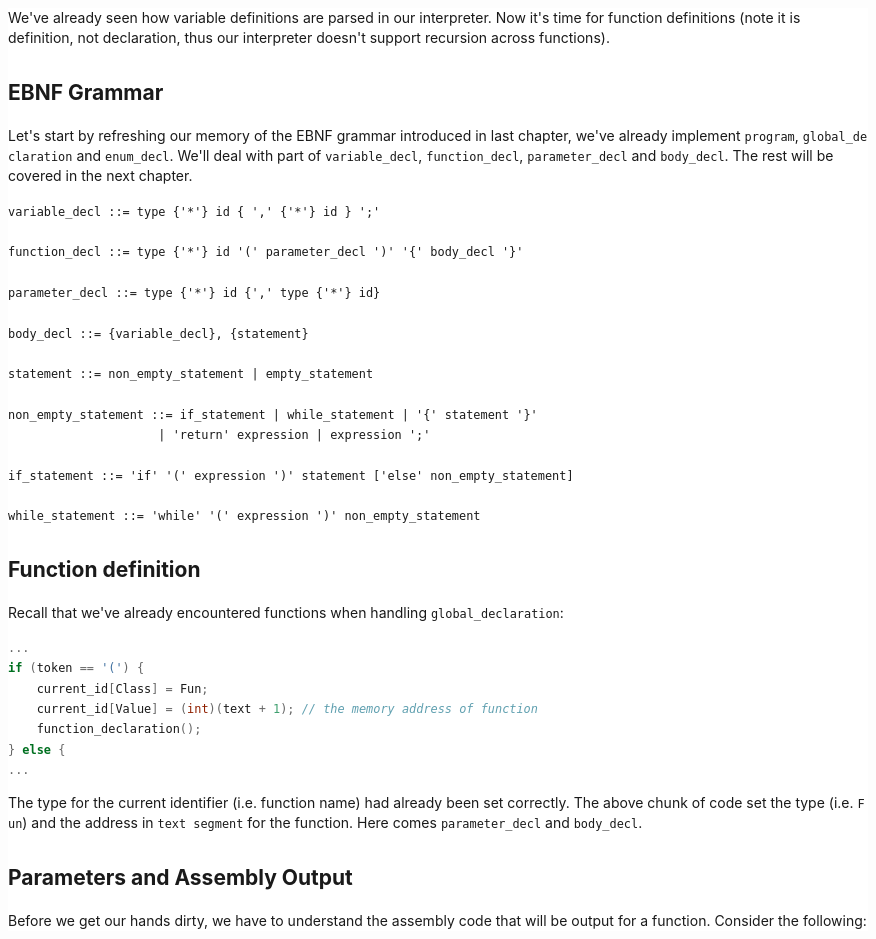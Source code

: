 We've already seen how variable definitions are parsed in our interpreter. Now
it's time for function definitions (note it is definition, not declaration,
thus our interpreter doesn't support recursion across functions).

## EBNF Grammar

Let's start by refreshing our memory of the EBNF grammar introduced in last
chapter, we've already implement `program`, `global_declaration` and
`enum_decl`. We'll deal with part of `variable_decl`, `function_decl`,
`parameter_decl` and `body_decl`. The rest will be covered in the next chapter.

```
variable_decl ::= type {'*'} id { ',' {'*'} id } ';'

function_decl ::= type {'*'} id '(' parameter_decl ')' '{' body_decl '}'

parameter_decl ::= type {'*'} id {',' type {'*'} id}

body_decl ::= {variable_decl}, {statement}

statement ::= non_empty_statement | empty_statement

non_empty_statement ::= if_statement | while_statement | '{' statement '}'
                     | 'return' expression | expression ';'

if_statement ::= 'if' '(' expression ')' statement ['else' non_empty_statement]

while_statement ::= 'while' '(' expression ')' non_empty_statement
```

## Function definition

Recall that we've already encountered functions when handling
`global_declaration`:

```c
...
if (token == '(') {
    current_id[Class] = Fun;
    current_id[Value] = (int)(text + 1); // the memory address of function
    function_declaration();
} else {
...
```

The type for the current identifier (i.e. function name) had already been set
correctly. The above chunk of code set the type (i.e. `Fun`) and the
address in `text segment` for the function. Here comes `parameter_decl` and
`body_decl`.

## Parameters and Assembly Output

Before we get our hands dirty, we have to understand the assembly code that
will be output for a function. Consider the following:
